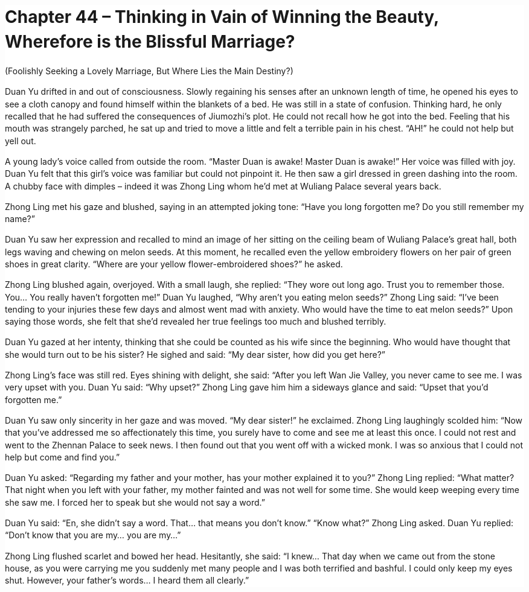 # Chapter 44 – Thinking in Vain of Winning the Beauty, Wherefore is the Blissful Marriage?

(Foolishly Seeking a Lovely Marriage, But Where Lies the Main Destiny?)

Duan Yu drifted in and out of consciousness. Slowly regaining his senses after an unknown length of time, he opened his eyes to see a cloth canopy and found himself within the blankets of a bed. He was still in a state of confusion. Thinking hard, he only recalled that he had suffered the consequences of Jiumozhi’s plot. He could not recall how he got into the bed. Feeling that his mouth was strangely parched, he sat up and tried to move a little and felt a terrible pain in his chest. “AH!” he could not help but yell out.

A young lady’s voice called from outside the room. “Master Duan is awake! Master Duan is awake!” Her voice was filled with joy. Duan Yu felt that this girl’s voice was familiar but could not pinpoint it. He then saw a girl dressed in green dashing into the room. A chubby face with dimples – indeed it was Zhong Ling whom he’d met at Wuliang Palace several years back.

Zhong Ling met his gaze and blushed, saying in an attempted joking tone: “Have you long forgotten me? Do you still remember my name?”

Duan Yu saw her expression and recalled to mind an image of her sitting on the ceiling beam of Wuliang Palace’s great hall, both legs waving and chewing on melon seeds. At this moment, he recalled even the yellow embroidery flowers on her pair of green shoes in great clarity. “Where are your yellow flower-embroidered shoes?” he asked.

Zhong Ling blushed again, overjoyed. With a small laugh, she replied: “They wore out long ago. Trust you to remember those. You… You really haven’t forgotten me!” Duan Yu laughed, “Why aren’t you eating melon seeds?” Zhong Ling said: “I’ve been tending to your injuries these few days and almost went mad with anxiety. Who would have the time to eat melon seeds?” Upon saying those words, she felt that she’d revealed her true feelings too much and blushed terribly.

Duan Yu gazed at her intenty, thinking that she could be counted as his wife since the beginning. Who would have thought that she would turn out to be his sister? He sighed and said: “My dear sister, how did you get here?”

Zhong Ling’s face was still red. Eyes shining with delight, she said: “After you left Wan Jie Valley, you never came to see me. I was very upset with you. Duan Yu said: “Why upset?” Zhong Ling gave him him a sideways glance and said: “Upset that you’d forgotten me.”

Duan Yu saw only sincerity in her gaze and was moved. “My dear sister!” he exclaimed. Zhong Ling laughingly scolded him: “Now that you’ve addressed me so affectionately this time, you surely have to come and see me at least this once. I could not rest and went to the Zhennan Palace to seek news. I then found out that you went off with a wicked monk. I was so anxious that I could not help but come and find you.”

Duan Yu asked: “Regarding my father and your mother, has your mother explained it to you?” Zhong Ling replied: “What matter? That night when you left with your father, my mother fainted and was not well for some time. She would keep weeping every time she saw me. I forced her to speak but she would not say a word.”

Duan Yu said: “En, she didn’t say a word. That… that means you don’t know.” “Know what?” Zhong Ling asked. Duan Yu replied: “Don’t know that you are my… you are my…”

Zhong Ling flushed scarlet and bowed her head. Hesitantly, she said: “I knew… That day when we came out from the stone house, as you were carrying me you suddenly met many people and I was both terrified and bashful. I could only keep my eyes shut. However, your father’s words… I heard them all clearly.”
